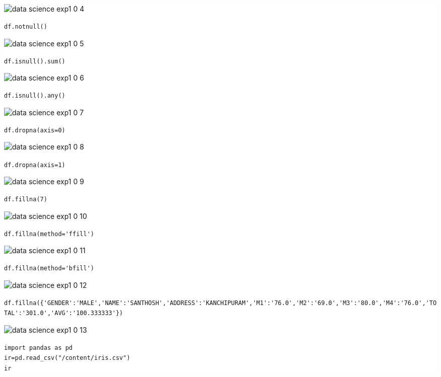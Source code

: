 <img width="758" height="748" alt="data science exp1 0 4" src="https://github.com/user-attachments/assets/69baa510-3467-4136-9c7b-bcdcc96dc6e6" />

```
df.notnull()
```

<img width="757" height="736" alt="data science exp1 0 5" src="https://github.com/user-attachments/assets/fa90f088-dc90-4d63-8aae-cc7b14b66c77" />

```
df.isnull().sum()
```

<img width="281" height="492" alt="data science exp1 0 6" src="https://github.com/user-attachments/assets/5353a88f-203a-4adc-9239-e385f7220d67" />

```
df.isnull().any()
```

<img width="247" height="487" alt="data science exp1 0 7" src="https://github.com/user-attachments/assets/56ebf357-6521-4977-90ab-472fd9ee79d3" />

```
df.dropna(axis=0)
```

<img width="917" height="478" alt="data science exp1 0 8" src="https://github.com/user-attachments/assets/fa662eb1-5b75-4660-8c1e-91525cda2eb2" />

```
df.dropna(axis=1)
```
<img width="297" height="742" alt="data science exp1 0 9" src="https://github.com/user-attachments/assets/1d3166cf-4a7c-42dc-a0d4-295f71a16721" />

```
df.fillna(7)
```

<img width="907" height="752" alt="data science exp1 0 10" src="https://github.com/user-attachments/assets/5344bf34-d34e-4ae3-9651-88b60405cc13" />

```
df.fillna(method='ffill')
```

<img width="1381" height="768" alt="data science exp1 0 11" src="https://github.com/user-attachments/assets/b565d540-77d0-4f61-a1da-fd7c384c43e9" />

```
df.fillna(method='bfill')
```

<img width="1388" height="772" alt="data science exp1 0 12" src="https://github.com/user-attachments/assets/16ead2a5-33bb-4b27-a13d-ba4d4f3efb81" />

```
df.fillna({'GENDER':'MALE','NAME':'SANTHOSH','ADDRESS':'KANCHIPURAM','M1':'76.0','M2':'69.0','M3':'80.0','M4':'76.0','TOTAL':'301.0','AVG':'100.333333'})
```

<img width="1222" height="741" alt="data science exp1 0 13" src="https://github.com/user-attachments/assets/27e8561a-66ec-4984-8a0f-2482b38d7b25" />

```
import pandas as pd
ir=pd.read_csv("/content/iris.csv")
ir
```
